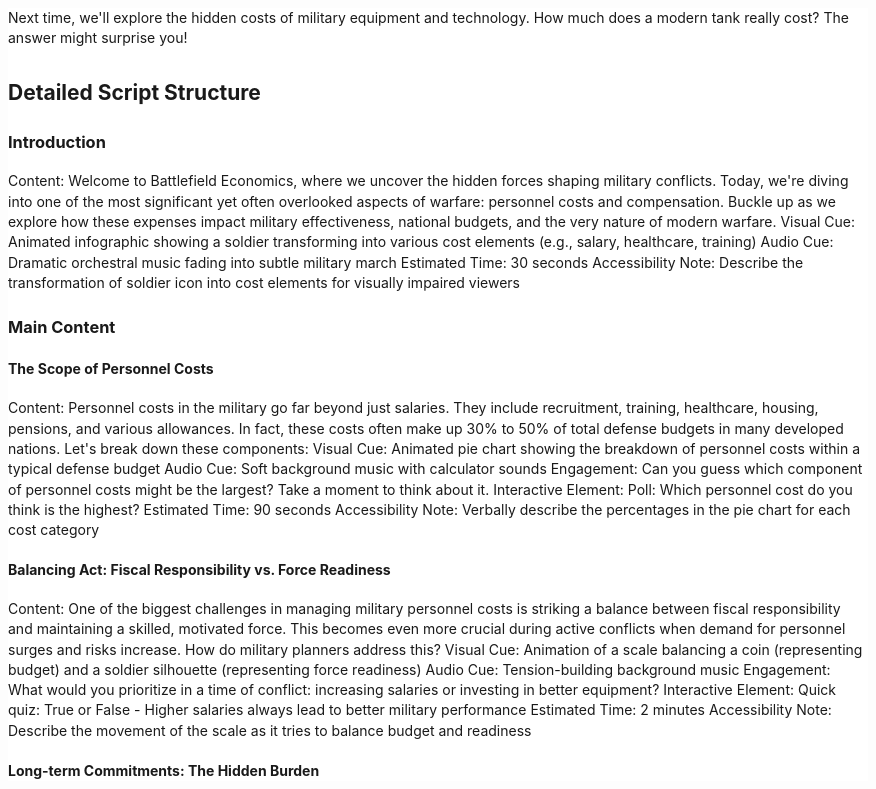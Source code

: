 Next time, we'll explore the hidden costs of military equipment and technology. How much does a modern tank really cost? The answer might surprise you!

## Detailed Script Structure

### Introduction

Content: Welcome to Battlefield Economics, where we uncover the hidden forces shaping military conflicts. Today, we're diving into one of the most significant yet often overlooked aspects of warfare: personnel costs and compensation. Buckle up as we explore how these expenses impact military effectiveness, national budgets, and the very nature of modern warfare.
Visual Cue: Animated infographic showing a soldier transforming into various cost elements (e.g., salary, healthcare, training)
Audio Cue: Dramatic orchestral music fading into subtle military march
Estimated Time: 30 seconds
Accessibility Note: Describe the transformation of soldier icon into cost elements for visually impaired viewers

### Main Content

#### The Scope of Personnel Costs

Content: Personnel costs in the military go far beyond just salaries. They include recruitment, training, healthcare, housing, pensions, and various allowances. In fact, these costs often make up 30% to 50% of total defense budgets in many developed nations. Let's break down these components:
Visual Cue: Animated pie chart showing the breakdown of personnel costs within a typical defense budget
Audio Cue: Soft background music with calculator sounds
Engagement: Can you guess which component of personnel costs might be the largest? Take a moment to think about it.
Interactive Element: Poll: Which personnel cost do you think is the highest?
Estimated Time: 90 seconds
Accessibility Note: Verbally describe the percentages in the pie chart for each cost category

#### Balancing Act: Fiscal Responsibility vs. Force Readiness

Content: One of the biggest challenges in managing military personnel costs is striking a balance between fiscal responsibility and maintaining a skilled, motivated force. This becomes even more crucial during active conflicts when demand for personnel surges and risks increase. How do military planners address this?
Visual Cue: Animation of a scale balancing a coin (representing budget) and a soldier silhouette (representing force readiness)
Audio Cue: Tension-building background music
Engagement: What would you prioritize in a time of conflict: increasing salaries or investing in better equipment?
Interactive Element: Quick quiz: True or False - Higher salaries always lead to better military performance
Estimated Time: 2 minutes
Accessibility Note: Describe the movement of the scale as it tries to balance budget and readiness

#### Long-term Commitments: The Hidden Burden
